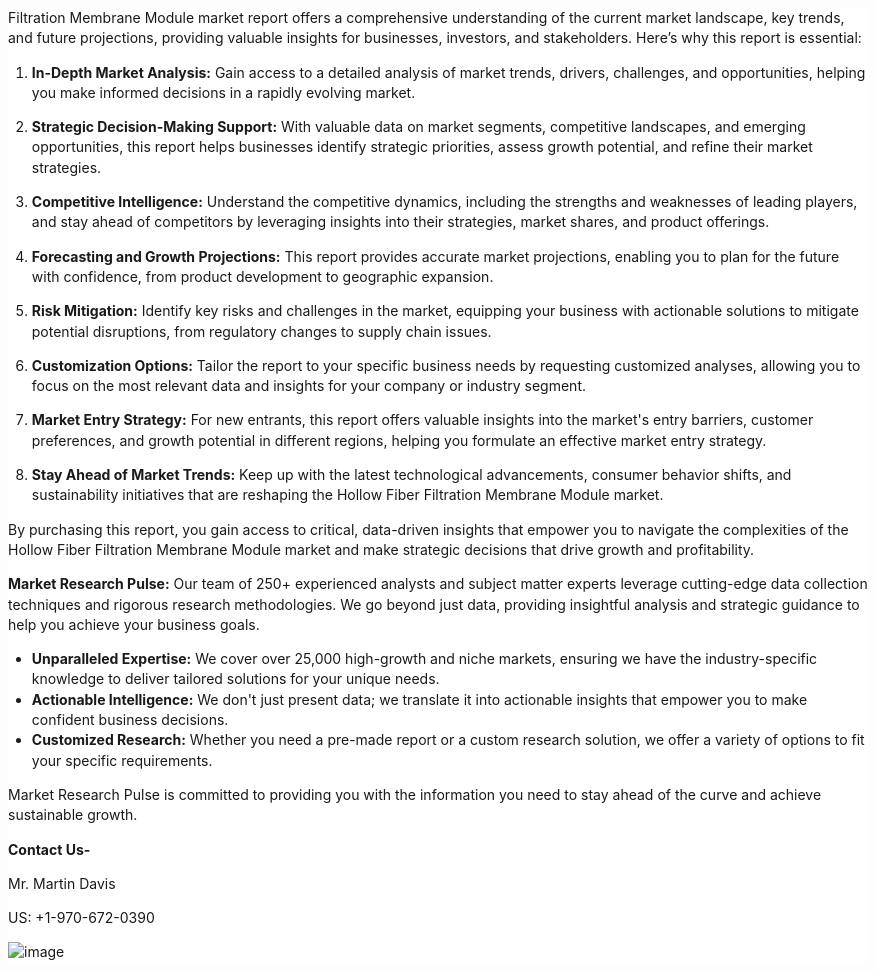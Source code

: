 Filtration Membrane Module market report offers a comprehensive understanding of the current market landscape, key trends, and future projections, providing valuable insights for businesses, investors, and stakeholders. Here&rsquo;s why this report is essential:</p><ol><li><p><strong>In-Depth Market Analysis:</strong> Gain access to a detailed analysis of market trends, drivers, challenges, and opportunities, helping you make informed decisions in a rapidly evolving market.</p></li><li><p><strong>Strategic Decision-Making Support:</strong> With valuable data on market segments, competitive landscapes, and emerging opportunities, this report helps businesses identify strategic priorities, assess growth potential, and refine their market strategies.</p></li><li><p><strong>Competitive Intelligence:</strong> Understand the competitive dynamics, including the strengths and weaknesses of leading players, and stay ahead of competitors by leveraging insights into their strategies, market shares, and product offerings.</p></li><li><p><strong>Forecasting and Growth Projections:</strong> This report provides accurate market projections, enabling you to plan for the future with confidence, from product development to geographic expansion.</p></li><li><p><strong>Risk Mitigation:</strong> Identify key risks and challenges in the market, equipping your business with actionable solutions to mitigate potential disruptions, from regulatory changes to supply chain issues.</p></li><li><p><strong>Customization Options:</strong> Tailor the report to your specific business needs by requesting customized analyses, allowing you to focus on the most relevant data and insights for your company or industry segment.</p></li><li><p><strong>Market Entry Strategy:</strong> For new entrants, this report offers valuable insights into the market's entry barriers, customer preferences, and growth potential in different regions, helping you formulate an effective market entry strategy.</p></li><li><p><strong>Stay Ahead of Market Trends:</strong> Keep up with the latest technological advancements, consumer behavior shifts, and sustainability initiatives that are reshaping the Hollow Fiber Filtration Membrane Module market.</p></li></ol><p>By purchasing this report, you gain access to critical, data-driven insights that empower you to navigate the complexities of the Hollow Fiber Filtration Membrane Module market and make strategic decisions that drive growth and profitability.</p><p><strong>Market Research Pulse:</strong>&nbsp;Our team of 250+ experienced analysts and subject matter experts leverage cutting-edge data collection techniques and rigorous research methodologies. We go beyond just data, providing insightful analysis and strategic guidance to help you achieve your business goals.</p><ul><li><strong>Unparalleled Expertise:</strong>&nbsp;We cover over 25,000 high-growth and niche markets, ensuring we have the industry-specific knowledge to deliver tailored solutions for your unique needs.</li><li><strong>Actionable Intelligence:</strong>&nbsp;We don't just present data; we translate it into actionable insights that empower you to make confident business decisions.</li><li><strong>Customized Research:</strong>&nbsp;Whether you need a pre-made report or a custom research solution, we offer a variety of options to fit your specific requirements.</li></ul><p>Market Research Pulse is committed to providing you with the information you need to stay ahead of the curve and achieve sustainable growth.</p><p><strong>Contact Us-</strong></p><p>Mr. Martin Davis</p><p>US: +1-970-672-0390</p>
![image](https://github.com/user-attachments/assets/06100107-ebcd-471f-8f52-0d84213fbcf3)

